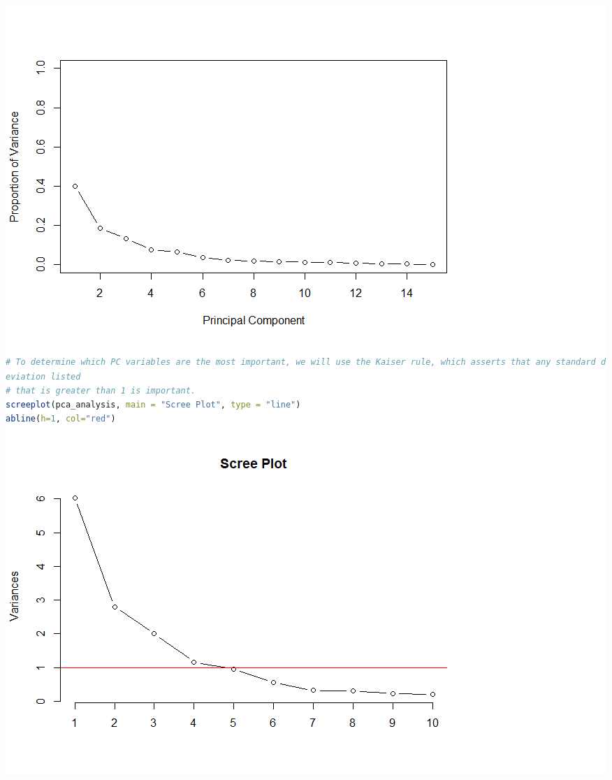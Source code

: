 ![](Assignment-4_files/figure-gfm/unnamed-chunk-4-1.png)

``` r
# To determine which PC variables are the most important, we will use the Kaiser rule, which asserts that any standard deviation listed
# that is greater than 1 is important. 
screeplot(pca_analysis, main = "Scree Plot", type = "line")
abline(h=1, col="red")
```

![](Assignment-4_files/figure-gfm/unnamed-chunk-5-1.png)
